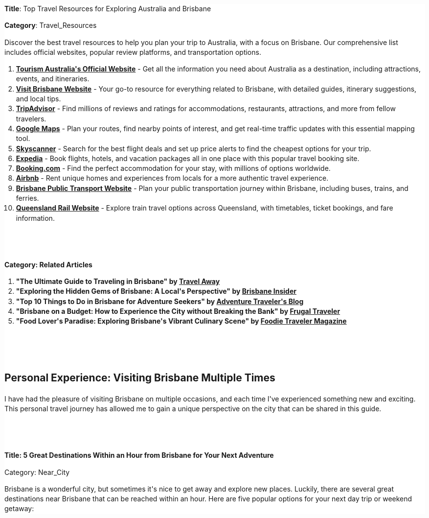 **Title**: Top Travel Resources for Exploring Australia and Brisbane

**Category**: Travel_Resources

Discover the best travel resources to help you plan your trip to Australia, with a focus on Brisbane. Our comprehensive list includes official websites, popular review platforms, and transportation options. 

1. **[Tourism Australia's Official Website](https://www.australia.com/)** - Get all the information you need about Australia as a destination, including attractions, events, and itineraries.
2. **[Visit Brisbane Website](https://www.visitbrisbane.com.au/)** - Your go-to resource for everything related to Brisbane, with detailed guides, itinerary suggestions, and local tips.
3. **[TripAdvisor](https://www.tripadvisor.com/)** - Find millions of reviews and ratings for accommodations, restaurants, attractions, and more from fellow travelers.
4. **[Google Maps](https://www.google.com/maps)** - Plan your routes, find nearby points of interest, and get real-time traffic updates with this essential mapping tool.
5. **[Skyscanner](https://www.skyscanner.com/)** - Search for the best flight deals and set up price alerts to find the cheapest options for your trip.
6. **[Expedia](https://www.expedia.com/)** - Book flights, hotels, and vacation packages all in one place with this popular travel booking site.
7. **[Booking.com](https://www.booking.com/)** - Find the perfect accommodation for your stay, with millions of options worldwide.
8. **[Airbnb](https://www.airbnb.com/)** - Rent unique homes and experiences from locals for a more authentic travel experience.
9. **[Brisbane Public Transport Website](https://translink.com.au/)** - Plan your public transportation journey within Brisbane, including buses, trains, and ferries.
10. **[Queensland Rail Website](https://www.queenslandrail.com.au/)** - Explore train travel options across Queensland, with timetables, ticket bookings, and fare information.<br><br><br><br>

**Category: Related Articles**

1. **"The Ultimate Guide to Traveling in Brisbane" by [Travel Away](https://www.travelaway.com/)**
2. **"Exploring the Hidden Gems of Brisbane: A Local's Perspective" by [Brisbane Insider](https://www.brisbaninsider.com/)**
3. **"Top 10 Things to Do in Brisbane for Adventure Seekers" by [Adventure Traveler's Blog](https://adventuretravelersblog.com/)**
4. **"Brisbane on a Budget: How to Experience the City without Breaking the Bank" by [Frugal Traveler](https://frugaltraveler.com/)**
5. **"Food Lover's Paradise: Exploring Brisbane's Vibrant Culinary Scene" by [Foodie Traveler Magazine](https://foodietravelermagazine.com/)**<br><br><br><br>

## Personal Experience: Visiting Brisbane Multiple Times

I have had the pleasure of visiting Brisbane on multiple occasions, and each time I've experienced something new and exciting. This personal travel journey has allowed me to gain a unique perspective on the city that can be shared in this guide.<br><br><br><br>

**Title: 5 Great Destinations Within an Hour from Brisbane for Your Next Adventure**

Category: Near_City

Brisbane is a wonderful city, but sometimes it's nice to get away and explore new places. Luckily, there are several great destinations near Brisbane that can be reached within an hour. Here are five popular options for your next day trip or weekend getaway:
